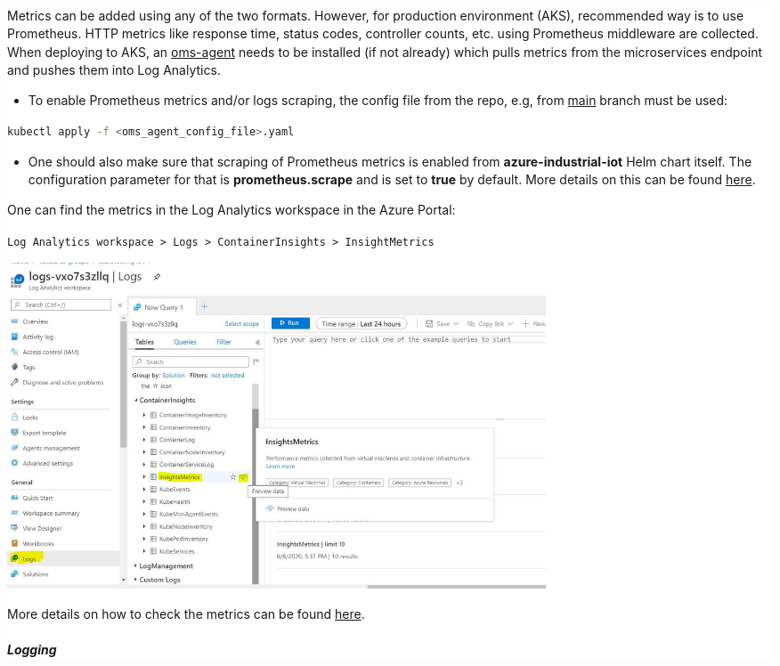 Metrics can be added using any of the two formats. However, for production environment (AKS), recommended way is to use Prometheus. HTTP metrics like response time, status codes, controller counts, etc. using Prometheus middleware are collected. When deploying to AKS, an [oms-agent](https://docs.microsoft.com/en-us/azure/azure-monitor/insights/container-insights-onboard) needs to be installed (if not already) which pulls metrics from the microservices endpoint and pushes them into Log Analytics.

- To enable Prometheus metrics and/or logs scraping, the config file from the repo, e.g, from [main](https://github.com/Azure/Industrial-IoT/blob/main/deploy/src/Microsoft.Azure.IIoT.Deployment/Resources/aks/04_oms_agent_configmap.yaml) branch must be used:

```bash
kubectl apply -f <oms_agent_config_file>.yaml
```

- One should also make sure that scraping of Prometheus metrics is enabled from **azure-industrial-iot** Helm chart itself. The configuration parameter for that is **prometheus.scrape** and is set to **true** by default. More details on this can be found [here](https://github.com/Azure/Industrial-IoT/blob/helm_0.4.0/deploy/helm/azure-industrial-iot/README.md#prometheus).

One can find the metrics in the Log Analytics workspace in the Azure Portal:

`Log Analytics workspace > Logs > ContainerInsights > InsightMetrics`

<img src="media/image18.jpg" style="width:6.3007in;height:3.80972in" />

More details on how to check the metrics can be found [here](../tutorials/tut-loganalytics.md).

##### Logging

